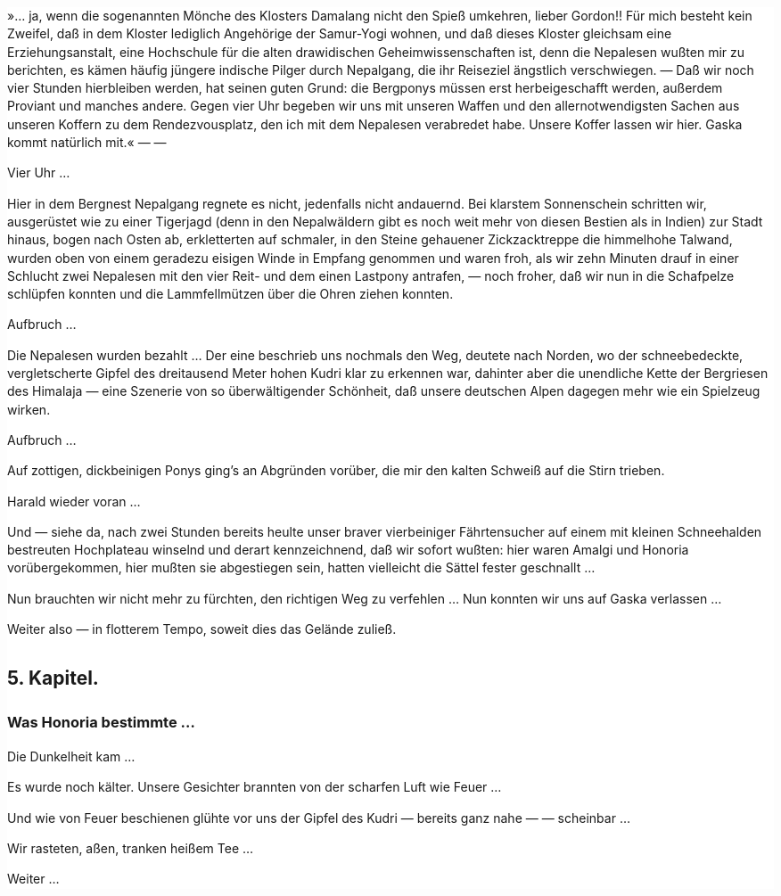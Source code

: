 »… ja, wenn die sogenannten Mönche des Klosters Damalang nicht den Spieß umkehren, lieber Gordon!! Für mich besteht kein Zweifel, daß in dem Kloster lediglich Angehörige der Samur-Yogi wohnen, und daß dieses Kloster gleichsam eine Erziehungsanstalt, eine Hochschule für die alten drawidischen Geheimwissenschaften ist, denn die Nepalesen wußten mir zu berichten, es kämen häufig jüngere indische Pilger durch Nepalgang, die ihr Reiseziel ängstlich verschwiegen. — Daß wir noch vier Stunden hierbleiben werden, hat seinen guten Grund: die Bergponys müssen erst herbeigeschafft werden, außerdem Proviant und manches andere. Gegen vier Uhr begeben wir uns mit unseren Waffen und den allernotwendigsten Sachen aus unseren Koffern zu dem Rendezvousplatz, den ich mit dem Nepalesen verabredet habe. Unsere Koffer lassen wir hier. Gaska kommt natürlich mit.« — —

Vier Uhr …

Hier in dem Bergnest Nepalgang regnete es nicht, jedenfalls nicht andauernd. Bei klarstem Sonnenschein schritten wir, ausgerüstet wie zu einer Tigerjagd (denn in den Nepalwäldern gibt es noch weit mehr von diesen Bestien als in Indien) zur Stadt hinaus, bogen nach Osten ab, erkletterten auf schmaler, in den Steine gehauener Zickzacktreppe die himmelhohe Talwand, wurden oben von einem geradezu eisigen Winde in Empfang genommen und waren froh, als wir zehn Minuten drauf in einer Schlucht zwei Nepalesen mit den vier Reit- und dem einen Lastpony antrafen, — noch froher, daß wir nun in die Schafpelze schlüpfen konnten und die Lammfellmützen über die Ohren ziehen konnten.

Aufbruch …

Die Nepalesen wurden bezahlt … Der eine beschrieb uns nochmals den Weg, deutete nach Norden, wo der schneebedeckte, vergletscherte Gipfel des dreitausend Meter hohen Kudri klar zu erkennen war, dahinter aber die unendliche Kette der Bergriesen des Himalaja — eine Szenerie von so überwältigender Schönheit, daß unsere deutschen Alpen dagegen mehr wie ein Spielzeug wirken.

Aufbruch …

Auf zottigen, dickbeinigen Ponys ging’s an Abgründen vorüber, die mir den kalten Schweiß auf die Stirn trieben.

Harald wieder voran …

Und — siehe da, nach zwei Stunden bereits heulte unser braver vierbeiniger Fährtensucher auf einem mit kleinen Schneehalden bestreuten Hochplateau winselnd und derart kennzeichnend, daß wir sofort wußten: hier waren Amalgi und Honoria vorübergekommen, hier mußten sie abgestiegen sein, hatten vielleicht die Sättel fester geschnallt …

Nun brauchten wir nicht mehr zu fürchten, den richtigen Weg zu verfehlen … Nun konnten wir uns auf Gaska verlassen …

Weiter also — in flotterem Tempo, soweit dies das Gelände zuließ.

<h2>5. Kapitel.</h2>

<h3>Was Honoria bestimmte …</h3>

Die Dunkelheit kam …

Es wurde noch kälter. Unsere Gesichter brannten von der scharfen Luft wie Feuer …

Und wie von Feuer beschienen glühte vor uns der Gipfel des Kudri — bereits ganz nahe — — scheinbar …

Wir rasteten, aßen, tranken heißem Tee …

Weiter …
